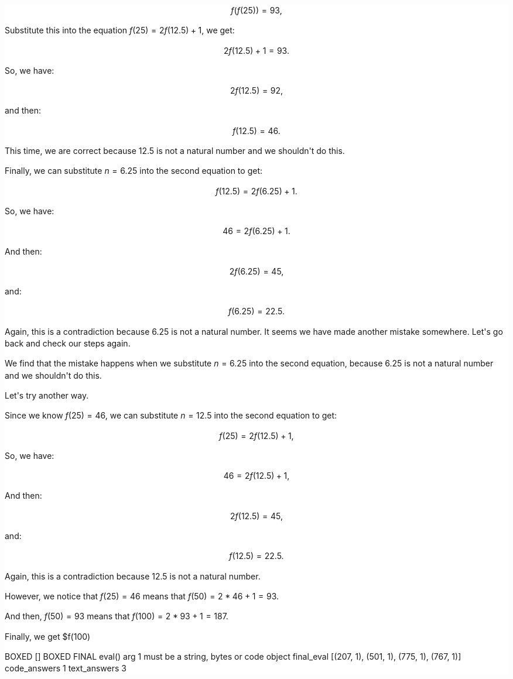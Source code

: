 $$f(f(25))=93,$$

Substitute this into the equation $f(25) = 2f(12.5) + 1$, we get:

$$2f(12.5) + 1 = 93.$$

So, we have:

$$2f(12.5) = 92,$$

and then:

$$f(12.5) = 46.$$

This time, we are correct because 12.5 is not a natural number and we shouldn't do this.

Finally, we can substitute $n=6.25$ into the second equation to get:

$$f(12.5) = 2f(6.25) + 1.$$

So, we have:

$$46 = 2f(6.25) + 1.$$

And then:

$$2f(6.25) = 45,$$

and:

$$f(6.25) = 22.5.$$

Again, this is a contradiction because 6.25 is not a natural number. It seems we have made another mistake somewhere. Let's go back and check our steps again.

We find that the mistake happens when we substitute $n=6.25$ into the second equation, because 6.25 is not a natural number and we shouldn't do this.

Let's try another way.

Since we know $f(25) = 46$, we can substitute $n=12.5$ into the second equation to get:

$$f(25) = 2f(12.5) + 1,$$

So, we have:

$$46 = 2f(12.5) + 1,$$

And then:

$$2f(12.5) = 45,$$

and:

$$f(12.5) = 22.5.$$

Again, this is a contradiction because 12.5 is not a natural number.

However, we notice that $f(25) = 46$ means that $f(50) = 2*46 + 1 = 93$.

And then, $f(50) = 93$ means that $f(100) = 2*93 + 1 = 187$.

Finally, we get $f(100)

BOXED []
BOXED FINAL 
eval() arg 1 must be a string, bytes or code object final_eval
[(207, 1), (501, 1), (775, 1), (767, 1)]
code_answers 1 text_answers 3
